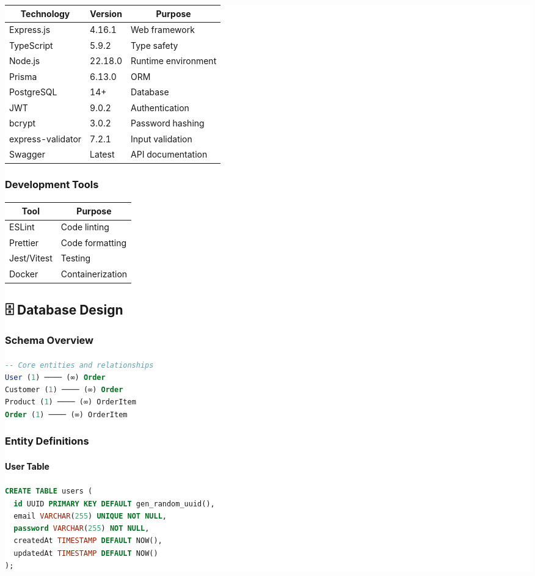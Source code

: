 | Technology        | Version | Purpose             |
| ----------------- | ------- | ------------------- |
| Express.js        | 4.16.1  | Web framework       |
| TypeScript        | 5.9.2   | Type safety         |
| Node.js           | 22.18.0 | Runtime environment |
| Prisma            | 6.13.0  | ORM                 |
| PostgreSQL        | 14+     | Database            |
| JWT               | 9.0.2   | Authentication      |
| bcrypt            | 3.0.2   | Password hashing    |
| express-validator | 7.2.1   | Input validation    |
| Swagger           | Latest  | API documentation   |

### Development Tools

| Tool        | Purpose          |
| ----------- | ---------------- |
| ESLint      | Code linting     |
| Prettier    | Code formatting  |
| Jest/Vitest | Testing          |
| Docker      | Containerization |

## 🗄️ Database Design

### Schema Overview

```sql
-- Core entities and relationships
User (1) ──── (∞) Order
Customer (1) ──── (∞) Order
Product (1) ──── (∞) OrderItem
Order (1) ──── (∞) OrderItem
```

### Entity Definitions

#### User Table

```sql
CREATE TABLE users (
  id UUID PRIMARY KEY DEFAULT gen_random_uuid(),
  email VARCHAR(255) UNIQUE NOT NULL,
  password VARCHAR(255) NOT NULL,
  createdAt TIMESTAMP DEFAULT NOW(),
  updatedAt TIMESTAMP DEFAULT NOW()
);
```
